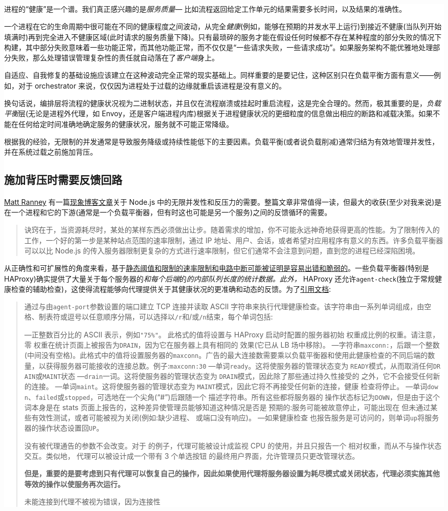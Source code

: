 

进程的“健康”是一个谱。我们真正感兴趣的是*服务质量—* 比如流程返回给定工作单元的结果需要多长时间，以及结果的准确性。

一个进程在它的生命周期中很可能在不同的健康程度之间波动，从完全*健康*(例如，能够在预期的并发水平上运行)到接近不健康(当队列开始填满时)再到完全进入不健康区域(此时请求的服务质量下降)。只有最琐碎的服务才能在假设任何时候都不存在某种程度的部分失败的情况下构建，其中部分失败意味着一些功能正常，而其他功能正常，而不仅仅是“一些请求失败，一些请求成功”。如果服务架构不能优雅地处理部分失败，那么处理错误管理复杂性的责任就自动落在了*客户端*身上。

自适应、自我修复的基础设施应该建立在这种波动完全正常的现实基础上。同样重要的是要记住，这种区别只在负载平衡方面有意义——例如，对于 orchestrator 来说，仅仅因为进程处于过载的边缘就重启该进程是没有意义的。

换句话说，编排层将流程的健康状况视为二进制状态，并且仅在流程崩溃或挂起时重启流程，这是完全合理的。然而，极其重要的是，*负载平衡*层(无论是进程外代理，如 Envoy，还是客户端进程内库)根据关于进程健康状况的更细粒度的信息做出相应的断路和减载决策。如果不能在任何给定时间准确地确定服务的健康状况，服务就不可能正常降级。

根据我的经验，无限制的并发通常是导致服务降级或持续性能低下的主要因素。负载平衡(或者说负载削减)通常归结为有效地管理并发性，并在系统过载之前施加背压。

## 施加背压时需要反馈回路

[Matt Ranney](https://twitter.com/mranney) 有一篇[现象博客文章](http://engineering.voxer.com/2013/09/16/backpressure-in-nodejs/)关于 Node.js 中的无限并发性和反压力的需要。整篇文章非常值得一读，但最大的收获(至少对我来说)是在一个进程和它的下游(通常是一个负载平衡器，但有时这也可能是另一个服务)之间的反馈循环的需要。

> 诀窍在于，当资源耗尽时，某处的某样东西必须做出让步。随着需求的增加，你不可能永远神奇地获得更高的性能。为了限制传入的工作，一个好的第一步是某种站点范围的速率限制，通过 IP 地址、用户、会话，或者希望对应用程序有意义的东西。许多负载平衡器可以以比 Node.js 的传入服务器限制更复杂的方式进行速率限制，但它们通常不会注意到问题，直到您的进程已经深陷困境。

从正确性和可扩展性的角度来看，基于[静态阈值和限制的速率限制和电路中断可能被证明是容易出错和脆弱的](https://www.infoq.com/articles/envoy-service-mesh-cascading-failure)。一些负载平衡器(特别是 HAProxy)确实提供了大量关于每个服务器的*和每个后端*的*的内部队列长度的统计数据。*此外*，* HAProxy 还允许`agent-check`(独立于常规健康检查的辅助检查)，这使得流程能够向代理提供关于其健康状况的更准确和动态的反馈。为了[引用文档](https://cbonte.github.io/haproxy-dconv/1.7/configuration.html#5.2-agent-check):

> 通过与由`agent-port`参数设置的端口建立 TCP 连接并读取 ASCII 字符串来执行代理健康检查。该字符串由一系列单词组成，由空格、制表符或逗号以任意顺序分隔，可以选择以`/r`和/或`/n`结束，每个单词包括:
> 
> —正整数百分比的 ASCII 表示，例如`"75%"`。
> 此格式的值将设置与 HAProxy 启动时配置的服务器初始
> 权重成比例的权重。请注意，零
> 权重在统计页面上被报告为`DRAIN`，因为它在服务器上具有相同的
> 效果(它已从 LB 场中移除)。
> —字符串`maxconn:`，后跟一个整数(中间没有空格)。此格式中的值将设置服务器的`maxconn`。广告的最大连接数需要乘以负载平衡器和使用此健康检查的不同后端的数量，以获得服务器可能接收的连接总数。例子:`maxconn:30`
> —单词`ready`。这将使服务器的管理状态变为
> `READY`模式，从而取消任何`DRAIN`或`MAINT`状态
> —`drain`一词。这将使服务器的管理状态变为
> `DRAIN`模式，因此除了那些通过持久性接受的
> 之外，它不会接受任何新的连接。
> —单词`maint`。这将使服务器的管理状态变为
> `MAINT`模式，因此它将不再接受任何新的连接，健康
> 检查将停止。
> —单词`down`、`failed`或`stopped`，可选地在一个尖角(“#”)后跟随一个
> 描述字符串。所有这些都将服务器的
> 操作状态标记为`DOWN`，但是由于这个词本身是在 stats
> 页面上报告的，这种差异使管理员能够知道这种情况是否是
> 预期的:服务可能被故意停止，可能出现在
> 但未通过某些有效性测试，或者可能被视为关闭(例如:缺少进程、
> 或端口没有响应)。
> —如果健康检查
> 也报告服务是可访问的，则单词`up`将服务器的操作状态设置回`UP`。
> 
> 没有被代理通告的参数不会改变。对于
> 的例子，代理可能被设计成监视 CPU 的使用，并且只报告一个
> 相对权重，而从不与操作状态交互。类似地，
> 代理可以被设计成一个带有 3 个单选按钮
> 的最终用户界面，允许管理员只更改管理状态。
> 
> **但是，重要的是要考虑到只有代理可以恢复自己的操作，因此如果使用代理将服务器设置为耗尽模式或关闭状态，代理必须实施其他等效的操作以使服务再次运行。**
> 
> 未能连接到代理不被视为错误，因为连接性